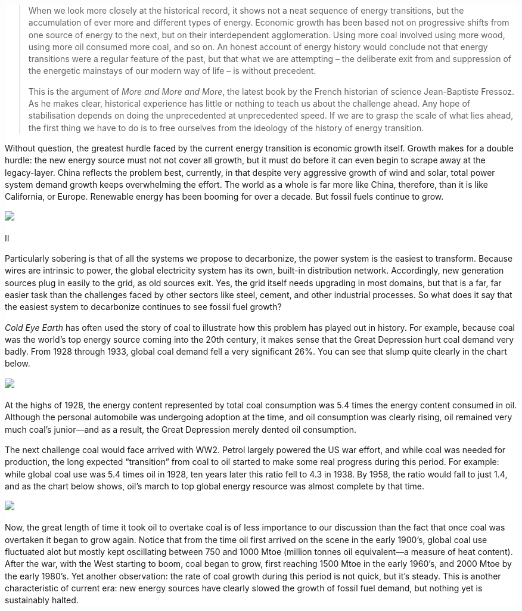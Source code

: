 > When we look more closely at the historical record, it shows not a neat sequence of energy transitions, but the accumulation of ever more and different types of energy. Economic growth has been based not on progressive shifts from one source of energy to the next, but on their interdependent agglomeration. Using more coal involved using more wood, using more oil consumed more coal, and so on. An honest account of energy history would conclude not that energy transitions were a regular feature of the past, but that what we are attempting – the deliberate exit from and suppression of the energetic mainstays of our modern way of life – is without precedent.
> 
> This is the argument of *More and More and More*, the latest book by the French historian of science Jean-Baptiste Fressoz. As he makes clear, historical experience has little or nothing to teach us about the challenge ahead. Any hope of stabilisation depends on doing the unprecedented at unprecedented speed. If we are to grasp the scale of what lies ahead, the first thing we have to do is to free ourselves from the ideology of the history of energy transition.

Without question, the greatest hurdle faced by the current energy transition is economic growth itself. Growth makes for a double hurdle: the new energy source must not not cover all growth, but it must do before it can even begin to scrape away at the legacy-layer. China reflects the problem best, currently, in that despite very aggressive growth of wind and solar, total power system demand growth keeps overwhelming the effort. The world as a whole is far more like China, therefore, than it is like California, or Europe. Renewable energy has been booming for over a decade. But fossil fuels continue to grow.

![](https://www.coldeye.earth/p/%7B%22src%22:%22https://substack-post-media.s3.amazonaws.com/public/images/9994e44c-ca94-4a31-8420-54f4ec602529_2048x1276.jpeg%22,%22srcNoWatermark%22:null,%22fullscreen%22:null,%22imageSize%22:null,%22height%22:907,%22width%22:1456,%22resizeWidth%22:null,%22bytes%22:606359,%22alt%22:null,%22title%22:null,%22type%22:%22image/jpeg%22,%22href%22:null,%22belowTheFold%22:true,%22topImage%22:false,%22internalRedirect%22:null,%22isProcessing%22:false%7D)

II

Particularly sobering is that of all the systems we propose to decarbonize, the power system is the easiest to transform. Because wires are intrinsic to power, the global electricity system has its own, built-in distribution network. Accordingly, new generation sources plug in easily to the grid, as old sources exit. Yes, the grid itself needs upgrading in most domains, but that is a far, far easier task than the challenges faced by other sectors like steel, cement, and other industrial processes. So what does it say that the easiest system to decarbonize continues to see fossil fuel growth?

*Cold Eye Earth* has often used the story of coal to illustrate how this problem has played out in history. For example, because coal was the world’s top energy source coming into the 20th century, it makes sense that the Great Depression hurt coal demand very badly. From 1928 through 1933, global coal demand fell a very significant 26%. You can see that slump quite clearly in the chart below.

![](https://www.coldeye.earth/p/%7B%22src%22:%22https://substack-post-media.s3.amazonaws.com/public/images/7e0fb3bc-ae2c-4766-9a5f-82000c63be42_1993x1498.png%22,%22srcNoWatermark%22:null,%22fullscreen%22:null,%22imageSize%22:null,%22height%22:1094,%22width%22:1456,%22resizeWidth%22:null,%22bytes%22:155973,%22alt%22:null,%22title%22:null,%22type%22:%22image/png%22,%22href%22:null,%22belowTheFold%22:true,%22topImage%22:false,%22internalRedirect%22:null,%22isProcessing%22:false%7D)

At the highs of 1928, the energy content represented by total coal consumption was 5.4 times the energy content consumed in oil. Although the personal automobile was undergoing adoption at the time, and oil consumption was clearly rising, oil remained very much coal’s junior—and as a result, the Great Depression merely dented oil consumption.

The next challenge coal would face arrived with WW2. Petrol largely powered the US war effort, and while coal was needed for production, the long expected “transition” from coal to oil started to make some real progress during this period. For example: while global coal use was 5.4 times oil in 1928, ten years later this ratio fell to 4.3 in 1938. By 1958, the ratio would fall to just 1.4, and as the chart below shows, oil’s march to top global energy resource was almost complete by that time.

![](https://www.coldeye.earth/p/%7B%22src%22:%22https://substack-post-media.s3.amazonaws.com/public/images/e0782610-d4e2-4396-adfe-850cd5fb62bb_1993x1498.png%22,%22srcNoWatermark%22:null,%22fullscreen%22:null,%22imageSize%22:null,%22height%22:1094,%22width%22:1456,%22resizeWidth%22:null,%22bytes%22:163401,%22alt%22:null,%22title%22:null,%22type%22:%22image/png%22,%22href%22:null,%22belowTheFold%22:true,%22topImage%22:false,%22internalRedirect%22:null,%22isProcessing%22:false%7D)

Now, the great length of time it took oil to overtake coal is of less importance to our discussion than the fact that once coal was overtaken it began to grow again. Notice that from the time oil first arrived on the scene in the early 1900’s, global coal use fluctuated alot but mostly kept oscillating between 750 and 1000 Mtoe (million tonnes oil equivalent—a measure of heat content). After the war, with the West starting to boom, coal began to grow, first reaching 1500 Mtoe in the early 1960’s, and 2000 Mtoe by the early 1980’s. Yet another observation: the rate of coal growth during this period is not quick, but it’s steady. This is another characteristic of current era: new energy sources have clearly slowed the growth of fossil fuel demand, but nothing yet is sustainably halted.
